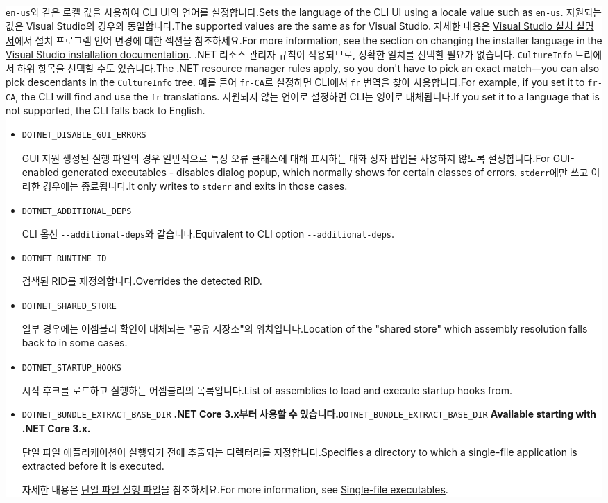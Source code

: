   <span data-ttu-id="6b1d8-334">`en-us`와 같은 로캘 값을 사용하여 CLI UI의 언어를 설정합니다.</span><span class="sxs-lookup"><span data-stu-id="6b1d8-334">Sets the language of the CLI UI using a locale value such as `en-us`.</span></span> <span data-ttu-id="6b1d8-335">지원되는 값은 Visual Studio의 경우와 동일합니다.</span><span class="sxs-lookup"><span data-stu-id="6b1d8-335">The supported values are the same as for Visual Studio.</span></span> <span data-ttu-id="6b1d8-336">자세한 내용은 [Visual Studio 설치 설명서](/visualstudio/install/install-visual-studio?view=vs-2019)에서 설치 프로그램 언어 변경에 대한 섹션을 참조하세요.</span><span class="sxs-lookup"><span data-stu-id="6b1d8-336">For more information, see the section on changing the installer language in the [Visual Studio installation documentation](/visualstudio/install/install-visual-studio?view=vs-2019).</span></span> <span data-ttu-id="6b1d8-337">.NET 리소스 관리자 규칙이 적용되므로, 정확한 일치를 선택할 필요가 없습니다. `CultureInfo` 트리에서 하위 항목을 선택할 수도 있습니다.</span><span class="sxs-lookup"><span data-stu-id="6b1d8-337">The .NET resource manager rules apply, so you don't have to pick an exact match&mdash;you can also pick descendants in the `CultureInfo` tree.</span></span> <span data-ttu-id="6b1d8-338">예를 들어 `fr-CA`로 설정하면 CLI에서 `fr` 번역을 찾아 사용합니다.</span><span class="sxs-lookup"><span data-stu-id="6b1d8-338">For example, if you set it to `fr-CA`, the CLI will find and use the `fr` translations.</span></span> <span data-ttu-id="6b1d8-339">지원되지 않는 언어로 설정하면 CLI는 영어로 대체됩니다.</span><span class="sxs-lookup"><span data-stu-id="6b1d8-339">If you set it to a language that is not supported, the CLI falls back to English.</span></span>

- `DOTNET_DISABLE_GUI_ERRORS`

  <span data-ttu-id="6b1d8-340">GUI 지원 생성된 실행 파일의 경우 일반적으로 특정 오류 클래스에 대해 표시하는 대화 상자 팝업을 사용하지 않도록 설정합니다.</span><span class="sxs-lookup"><span data-stu-id="6b1d8-340">For GUI-enabled generated executables - disables dialog popup, which normally shows for certain classes of errors.</span></span> <span data-ttu-id="6b1d8-341">`stderr`에만 쓰고 이러한 경우에는 종료됩니다.</span><span class="sxs-lookup"><span data-stu-id="6b1d8-341">It only writes to `stderr` and exits in those cases.</span></span>
  
- `DOTNET_ADDITIONAL_DEPS`

  <span data-ttu-id="6b1d8-342">CLI 옵션 `--additional-deps`와 같습니다.</span><span class="sxs-lookup"><span data-stu-id="6b1d8-342">Equivalent to CLI option `--additional-deps`.</span></span>

- `DOTNET_RUNTIME_ID`

  <span data-ttu-id="6b1d8-343">검색된 RID를 재정의합니다.</span><span class="sxs-lookup"><span data-stu-id="6b1d8-343">Overrides the detected RID.</span></span>

- `DOTNET_SHARED_STORE`

  <span data-ttu-id="6b1d8-344">일부 경우에는 어셈블리 확인이 대체되는 "공유 저장소"의 위치입니다.</span><span class="sxs-lookup"><span data-stu-id="6b1d8-344">Location of the "shared store" which assembly resolution falls back to in some cases.</span></span>

- `DOTNET_STARTUP_HOOKS`

  <span data-ttu-id="6b1d8-345">시작 후크를 로드하고 실행하는 어셈블리의 목록입니다.</span><span class="sxs-lookup"><span data-stu-id="6b1d8-345">List of assemblies to load and execute startup hooks from.</span></span>

- <span data-ttu-id="6b1d8-346">`DOTNET_BUNDLE_EXTRACT_BASE_DIR` **.NET Core 3.x부터 사용할 수 있습니다.**</span><span class="sxs-lookup"><span data-stu-id="6b1d8-346">`DOTNET_BUNDLE_EXTRACT_BASE_DIR` **Available starting with .NET Core 3.x.**</span></span>

  <span data-ttu-id="6b1d8-347">단일 파일 애플리케이션이 실행되기 전에 추출되는 디렉터리를 지정합니다.</span><span class="sxs-lookup"><span data-stu-id="6b1d8-347">Specifies a directory to which a single-file application is extracted before it is executed.</span></span>

  <span data-ttu-id="6b1d8-348">자세한 내용은 [단일 파일 실행 파일](../whats-new/dotnet-core-3-0.md#single-file-executables)을 참조하세요.</span><span class="sxs-lookup"><span data-stu-id="6b1d8-348">For more information, see [Single-file executables](../whats-new/dotnet-core-3-0.md#single-file-executables).</span></span>
